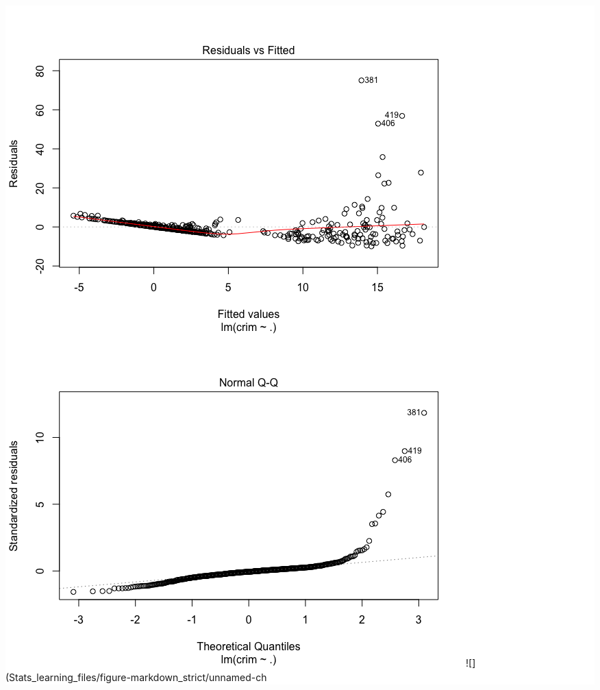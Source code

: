 ![](Stats_learning_files/figure-markdown_strict/unnamed-chunk-33-1.png)![](Stats_learning_files/figure-markdown_strict/unnamed-chunk-33-2.png)![](Stats_learning_files/figure-markdown_strict/unnamed-ch